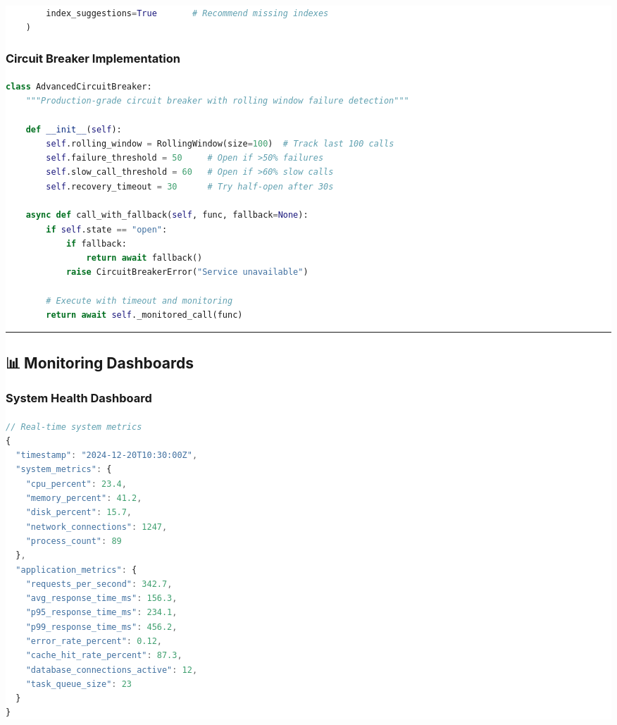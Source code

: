 ```python
        index_suggestions=True       # Recommend missing indexes
    )
```

### **Circuit Breaker Implementation**
```python
class AdvancedCircuitBreaker:
    """Production-grade circuit breaker with rolling window failure detection"""
    
    def __init__(self):
        self.rolling_window = RollingWindow(size=100)  # Track last 100 calls
        self.failure_threshold = 50     # Open if >50% failures
        self.slow_call_threshold = 60   # Open if >60% slow calls
        self.recovery_timeout = 30      # Try half-open after 30s
    
    async def call_with_fallback(self, func, fallback=None):
        if self.state == "open":
            if fallback:
                return await fallback()
            raise CircuitBreakerError("Service unavailable")
        
        # Execute with timeout and monitoring
        return await self._monitored_call(func)
```

---

## 📊 **Monitoring Dashboards**

### **System Health Dashboard**
```javascript
// Real-time system metrics
{
  "timestamp": "2024-12-20T10:30:00Z",
  "system_metrics": {
    "cpu_percent": 23.4,
    "memory_percent": 41.2,  
    "disk_percent": 15.7,
    "network_connections": 1247,
    "process_count": 89
  },
  "application_metrics": {
    "requests_per_second": 342.7,
    "avg_response_time_ms": 156.3,
    "p95_response_time_ms": 234.1,
    "p99_response_time_ms": 456.2,
    "error_rate_percent": 0.12,
    "cache_hit_rate_percent": 87.3,
    "database_connections_active": 12,
    "task_queue_size": 23
  }
}
```
